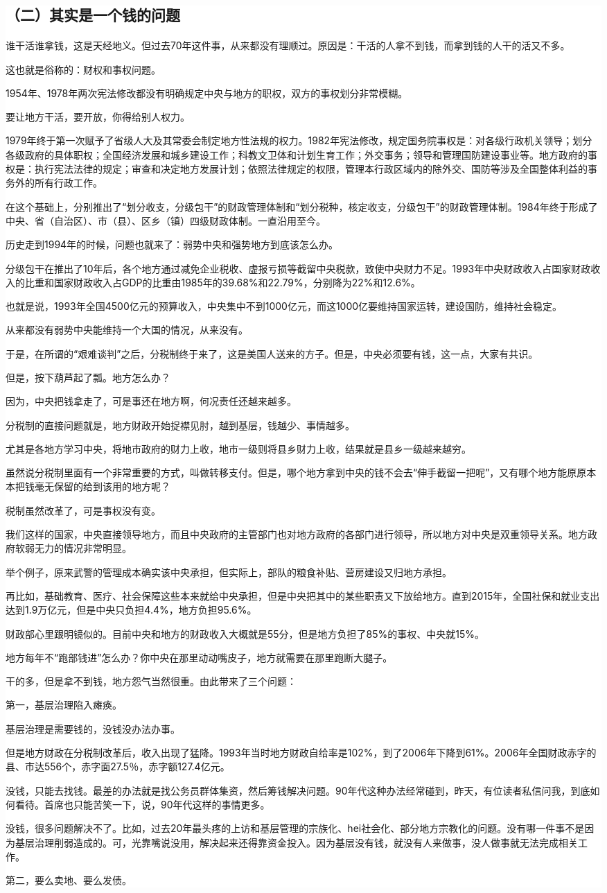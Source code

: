 ## （二）其实是一个钱的问题

谁干活谁拿钱，这是天经地义。但过去70年这件事，从来都没有理顺过。原因是：干活的人拿不到钱，而拿到钱的人干的活又不多。

这也就是俗称的：财权和事权问题。

1954年、1978年两次宪法修改都没有明确规定中央与地方的职权，双方的事权划分非常模糊。

要让地方干活，要开放，你得给别人权力。

1979年终于第一次赋予了省级人大及其常委会制定地方性法规的权力。1982年宪法修改，规定国务院事权是：对各级行政机关领导；划分各级政府的具体职权；全国经济发展和城乡建设工作；科教文卫体和计划生育工作；外交事务；领导和管理国防建设事业等。地方政府的事权是：执行宪法法律的规定；审查和决定地方发展计划；依照法律规定的权限，管理本行政区域内的除外交、国防等涉及全国整体利益的事务外的所有行政工作。

在这个基础上，分别推出了“划分收支，分级包干”的财政管理体制和“划分税种，核定收支，分级包干”的财政管理体制。1984年终于形成了中央、省（自治区）、市（县）、区乡（镇）四级财政体制。一直沿用至今。

历史走到1994年的时候，问题也就来了：弱势中央和强势地方到底该怎么办。

分级包干在推出了10年后，各个地方通过减免企业税收、虚报亏损等截留中央税款，致使中央财力不足。1993年中央财政收入占国家财政收入的比重和国家财政收入占GDP的比重由1985年的39.68%和22.79%，分别降为22%和12.6%。

也就是说，1993年全国4500亿元的预算收入，中央集中不到1000亿元，而这1000亿要维持国家运转，建设国防，维持社会稳定。

从来都没有弱势中央能维持一个大国的情况，从来没有。

于是，在所谓的“艰难谈判”之后，分税制终于来了，这是美国人送来的方子。但是，中央必须要有钱，这一点，大家有共识。

但是，按下葫芦起了瓢。地方怎么办？

因为，中央把钱拿走了，可是事还在地方啊，何况责任还越来越多。

分税制的直接问题就是，地方财政开始捉襟见肘，越到基层，钱越少、事情越多。

尤其是各地方学习中央，将地市政府的财力上收，地市一级则将县乡财力上收，结果就是县乡一级越来越穷。

虽然说分税制里面有一个非常重要的方式，叫做转移支付。但是，哪个地方拿到中央的钱不会去“伸手截留一把呢”，又有哪个地方能原原本本把钱毫无保留的给到该用的地方呢？

税制虽然改革了，可是事权没有变。

我们这样的国家，中央直接领导地方，而且中央政府的主管部门也对地方政府的各部门进行领导，所以地方对中央是双重领导关系。地方政府软弱无力的情况非常明显。

举个例子，原来武警的管理成本确实该中央承担，但实际上，部队的粮食补贴、营房建设又归地方承担。

再比如，基础教育、医疗、社会保障这些本来就给中央承担，但是中央把其中的某些职责又下放给地方。直到2015年，全国社保和就业支出达到1.9万亿元，但是中央只负担4.4%，地方负担95.6%。

财政部心里跟明镜似的。目前中央和地方的财政收入大概就是55分，但是地方负担了85%的事权、中央就15%。

地方每年不“跑部钱进”怎么办？你中央在那里动动嘴皮子，地方就需要在那里跑断大腿子。

干的多，但是拿不到钱，地方怨气当然很重。由此带来了三个问题：

第一，基层治理陷入瘫痪。

基层治理是需要钱的，没钱没办法办事。

但是地方财政在分税制改革后，收入出现了猛降。1993年当时地方财政自给率是102%，到了2006年下降到61%。2006年全国财政赤字的县、市达556个，赤字面27.5％，赤字额127.4亿元。

没钱，只能去找钱。最差的办法就是找公务员群体集资，然后筹钱解决问题。90年代这种办法经常碰到，昨天，有位读者私信问我，到底如何看待。首席也只能苦笑一下，说，90年代这样的事情更多。

没钱，很多问题解决不了。比如，过去20年最头疼的上访和基层管理的宗族化、hei社会化、部分地方宗教化的问题。没有哪一件事不是因为基层治理削弱造成的。可，光靠嘴说没用，解决起来还得靠资金投入。因为基层没有钱，就没有人来做事，没人做事就无法完成相关工作。

第二，要么卖地、要么发债。
